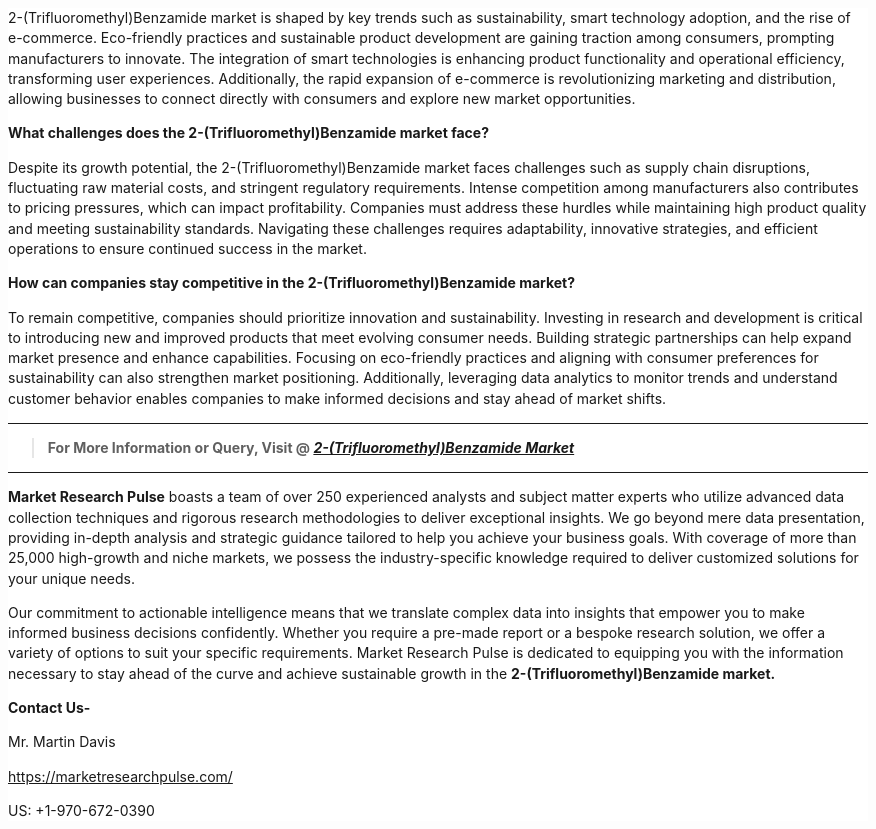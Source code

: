 2-(Trifluoromethyl)Benzamide market is shaped by key trends such as sustainability, smart technology adoption, and the rise of e-commerce. Eco-friendly practices and sustainable product development are gaining traction among consumers, prompting manufacturers to innovate. The integration of smart technologies is enhancing product functionality and operational efficiency, transforming user experiences. Additionally, the rapid expansion of e-commerce is revolutionizing marketing and distribution, allowing businesses to connect directly with consumers and explore new market opportunities.</p><p><strong>What challenges does the 2-(Trifluoromethyl)Benzamide market face?</strong></p><p>Despite its growth potential, the 2-(Trifluoromethyl)Benzamide market faces challenges such as supply chain disruptions, fluctuating raw material costs, and stringent regulatory requirements. Intense competition among manufacturers also contributes to pricing pressures, which can impact profitability. Companies must address these hurdles while maintaining high product quality and meeting sustainability standards. Navigating these challenges requires adaptability, innovative strategies, and efficient operations to ensure continued success in the market.</p><p><strong>How can companies stay competitive in the 2-(Trifluoromethyl)Benzamide market?</strong></p><p>To remain competitive, companies should prioritize innovation and sustainability. Investing in research and development is critical to introducing new and improved products that meet evolving consumer needs. Building strategic partnerships can help expand market presence and enhance capabilities. Focusing on eco-friendly practices and aligning with consumer preferences for sustainability can also strengthen market positioning. Additionally, leveraging data analytics to monitor trends and understand customer behavior enables companies to make informed decisions and stay ahead of market shifts.</p><hr /><blockquote><p><strong>For More Information or Query, Visit @&nbsp;<em><a href="https://marketresearchpulse.com/report/90218/2-trifluoromethylbenzamide-market?utm_source=Linkedin&utm_medium=020">2-(Trifluoromethyl)Benzamide Market</a></em></strong></p></blockquote><hr /><p><strong>Market Research Pulse</strong> boasts a team of over 250 experienced analysts and subject matter experts who utilize advanced data collection techniques and rigorous research methodologies to deliver exceptional insights. We go beyond mere data presentation, providing in-depth analysis and strategic guidance tailored to help you achieve your business goals. With coverage of more than 25,000 high-growth and niche markets, we possess the industry-specific knowledge required to deliver customized solutions for your unique needs.</p><p>Our commitment to actionable intelligence means that we translate complex data into insights that empower you to make informed business decisions confidently. Whether you require a pre-made report or a bespoke research solution, we offer a variety of options to suit your specific requirements. Market Research Pulse is dedicated to equipping you with the information necessary to stay ahead of the curve and achieve sustainable growth in the <strong>2-(Trifluoromethyl)Benzamide market.</strong></p><p><strong>Contact Us-</strong></p><p>Mr. Martin Davis</p><p>https://marketresearchpulse.com/</p><p>US: +1-970-672-0390</p>